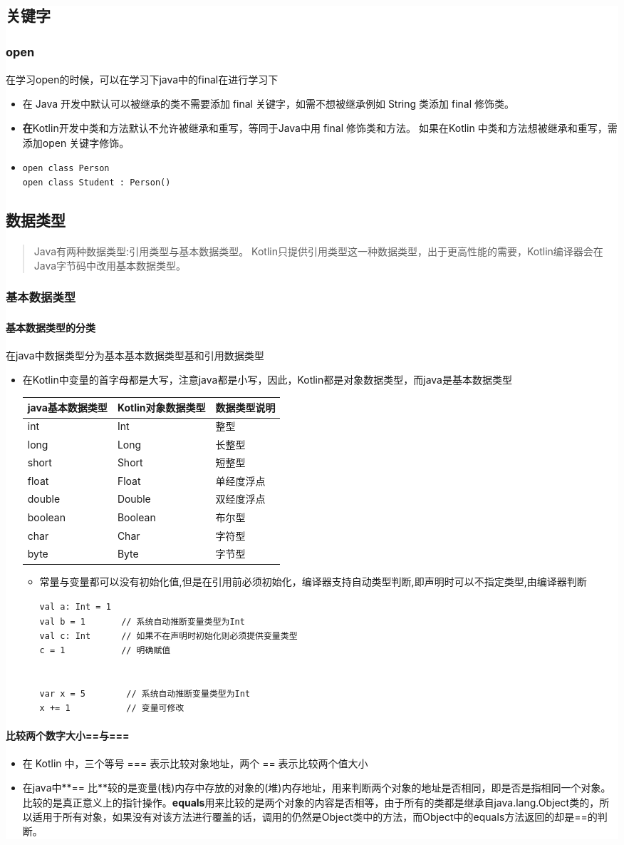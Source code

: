 ## 关键字

### open

在学习open的时候，可以在学习下java中的final在进行学习下

- 在 Java 开发中默认可以被继承的类不需要添加 final 关键字，如需不想被继承例如 String 类添加 final 修饰类。

- **在**Kotlin开发中类和方法默认不允许被继承和重写，等同于Java中用 final 修饰类和方法。
  如果在Kotlin 中类和方法想被继承和重写，需添加open 关键字修饰。

- ```
  open class Person
  open class Student : Person() 
  ```

## 数据类型



>Java有两种数据类型:引用类型与基本数据类型。
>      Kotlin只提供引用类型这一种数据类型，出于更高性能的需要，Kotlin编译器会在Java字节码中改用基本数据类型。
>
>

### 基本数据类型

#### 基本数据类型的分类

在java中数据类型分为基本基本数据类型基和引用数据类型

- 在Kotlin中变量的首字母都是大写，注意java都是小写，因此，Kotlin都是对象数据类型，而java是基本数据类型

  | java基本数据类型 | Kotlin对象数据类型 | 数据类型说明 |
  | ---------------- | ------------------ | ------------ |
  | int              | Int                | 整型         |
  | long             | Long               | 长整型       |
  | short            | Short              | 短整型       |
  | float            | Float              | 单经度浮点   |
  | double           | Double             | 双经度浮点   |
  | boolean          | Boolean            | 布尔型       |
  | char             | Char               | 字符型       |
  | byte             | Byte               | 字节型       |

  - 常量与变量都可以没有初始化值,但是在引用前必须初始化，编译器支持自动类型判断,即声明时可以不指定类型,由编译器判断

    ```
    val a: Int = 1
    val b = 1       // 系统自动推断变量类型为Int
    val c: Int      // 如果不在声明时初始化则必须提供变量类型
    c = 1           // 明确赋值
    
    
    var x = 5        // 系统自动推断变量类型为Int
    x += 1           // 变量可修改
    ```

#### 比较两个数字大小==与===

- 在 Kotlin 中，三个等号 === 表示比较对象地址，两个 == 表示比较两个值大小

- 在java中**== 比**较的是变量(栈)内存中存放的对象的(堆)内存地址，用来判断两个对象的地址是否相同，即是否是指相同一个对象。比较的是真正意义上的指针操作。**equals**用来比较的是两个对象的内容是否相等，由于所有的类都是继承自java.lang.Object类的，所以适用于所有对象，如果没有对该方法进行覆盖的话，调用的仍然是Object类中的方法，而Object中的equals方法返回的却是==的判断。
  ```